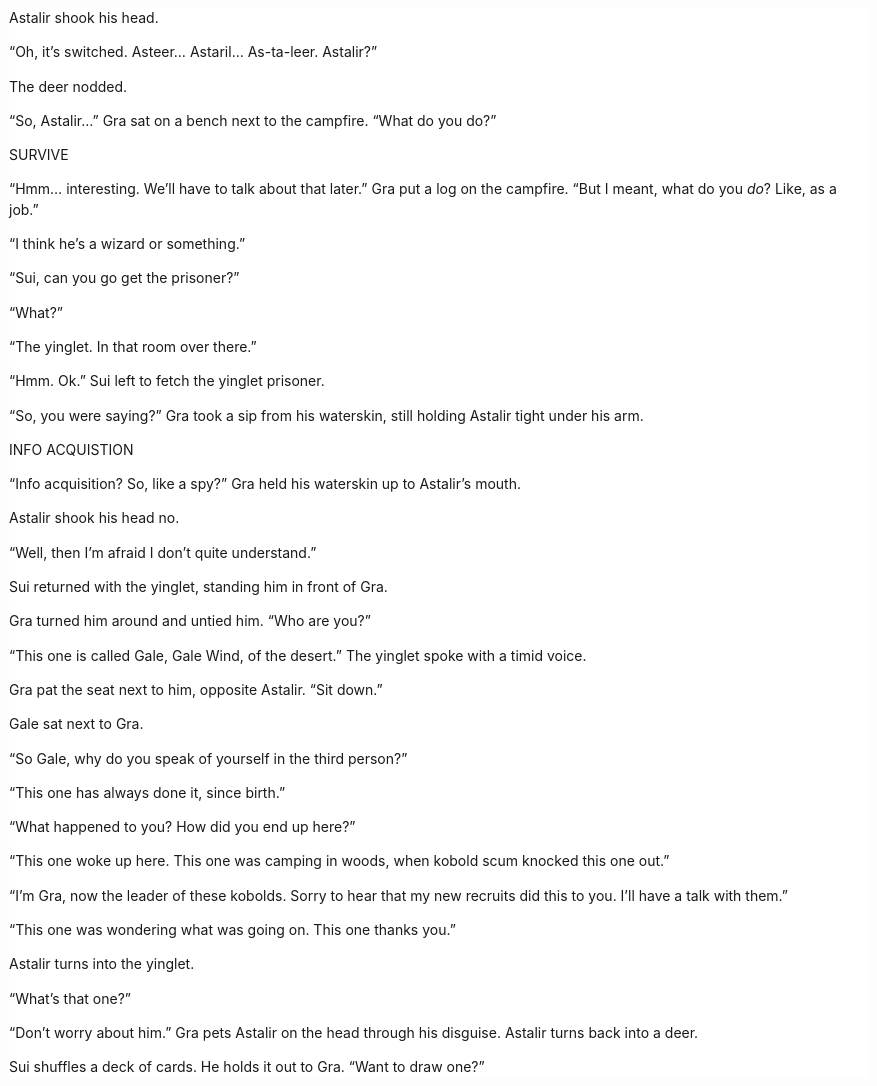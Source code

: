 Astalir shook his head.

“Oh, it’s switched. Asteer… Astaril… As-ta-leer. Astalir?”

The deer nodded.

“So, Astalir…” Gra sat on a bench next to the campfire. “What do you do?”

SURVIVE

“Hmm… interesting. We’ll have to talk about that later.” Gra put a log on the campfire. “But I meant, what do you *do*? Like, as a job.”

“I think he’s a wizard or something.”

“Sui, can you go get the prisoner?”

“What?”

“The yinglet. In that room over there.”

“Hmm. Ok.” Sui left to fetch the yinglet prisoner.

“So, you were saying?” Gra took a sip from his waterskin, still holding Astalir tight under his arm.

INFO ACQUISTION

“Info acquisition? So, like a spy?” Gra held his waterskin up to Astalir’s mouth.

Astalir shook his head no.

“Well, then I’m afraid I don’t quite understand.”

Sui returned with the yinglet, standing him in front of Gra.

Gra turned him around and untied him. “Who are you?”

“This one is called Gale, Gale Wind, of the desert.” The yinglet spoke with a timid voice.

Gra pat the seat next to him, opposite Astalir. “Sit down.”

Gale sat next to Gra.

“So Gale, why do you speak of yourself in the third person?”

“This one has always done it, since birth.”

“What happened to you? How did you end up here?”

“This one woke up here. This one was camping in woods, when kobold scum knocked this one out.”

“I’m Gra, now the leader of these kobolds. Sorry to hear that my new recruits did this to you. I’ll have a talk with them.”

“This one was wondering what was going on. This one thanks you.”

Astalir turns into the yinglet.

“What’s that one?”

“Don’t worry about him.” Gra pets Astalir on the head through his disguise. Astalir turns back into a deer.

Sui shuffles a deck of cards. He holds it out to Gra. “Want to draw one?”
